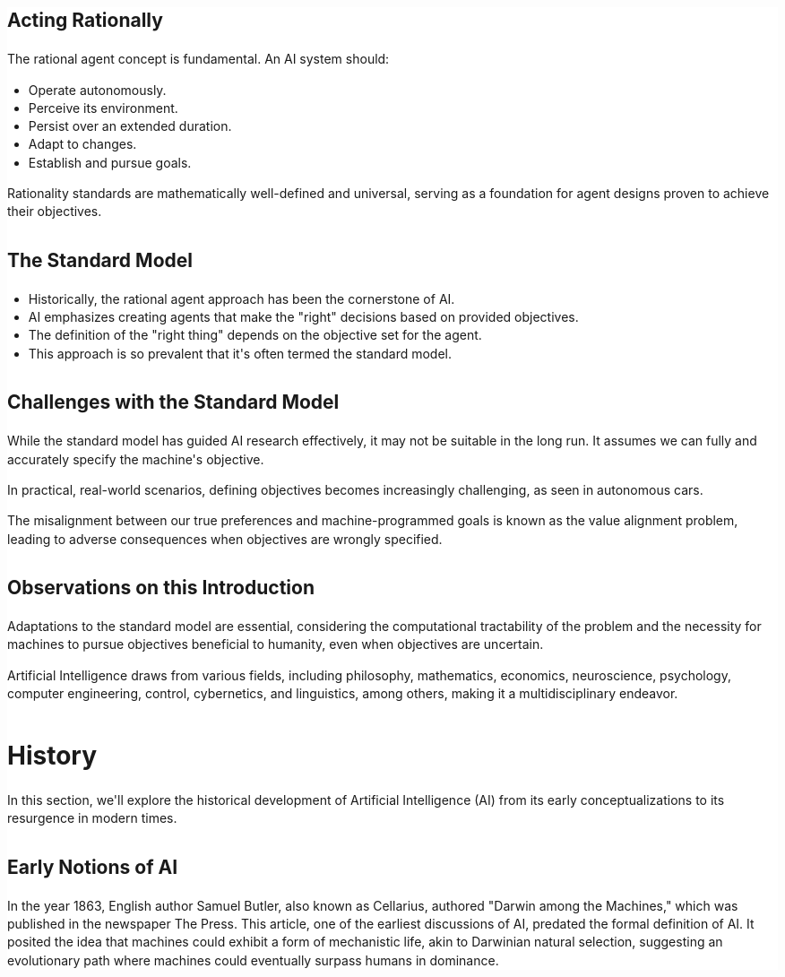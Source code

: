 ## **Acting Rationally**
The rational agent concept is fundamental. An AI system should:

* Operate autonomously.
* Perceive its environment.
* Persist over an extended duration.
* Adapt to changes.
* Establish and pursue goals.

 Rationality standards are mathematically well-defined and universal, serving as a foundation for agent designs proven to achieve their objectives.

## **The Standard Model**
* Historically, the rational agent approach has been the cornerstone of AI.
* AI emphasizes creating agents that make the "right" decisions based on provided objectives.
* The definition of the "right thing" depends on the objective set for the agent.
* This approach is so prevalent that it's often termed the standard model.

## **Challenges with the Standard Model**
While the standard model has guided AI research effectively, it may not be suitable in the long run.
It assumes we can fully and accurately specify the machine's objective.

In practical, real-world scenarios, defining objectives becomes increasingly challenging, as seen in autonomous cars.

The misalignment between our true preferences and machine-programmed goals is known as the value alignment problem, leading to adverse consequences when objectives are wrongly specified.

## **Observations on this Introduction**
Adaptations to the standard model are essential, considering the computational tractability of the problem and the necessity for machines to pursue objectives beneficial to humanity, even when objectives are uncertain.

Artificial Intelligence draws from various fields, including philosophy, mathematics, economics, neuroscience, psychology, computer engineering, control, cybernetics, and linguistics, among others, making it a multidisciplinary endeavor.

# **History**

In this section, we'll explore the historical development of Artificial Intelligence (AI) from its early conceptualizations to its resurgence in modern times.

## **Early Notions of AI**

In the year 1863, English author Samuel Butler, also known as Cellarius, authored "Darwin among the Machines," which was published in the newspaper The Press. This article, one of the earliest discussions of AI, predated the formal definition of AI. It posited the idea that machines could exhibit a form of mechanistic life, akin to Darwinian natural selection, suggesting an evolutionary path where machines could eventually surpass humans in dominance.

